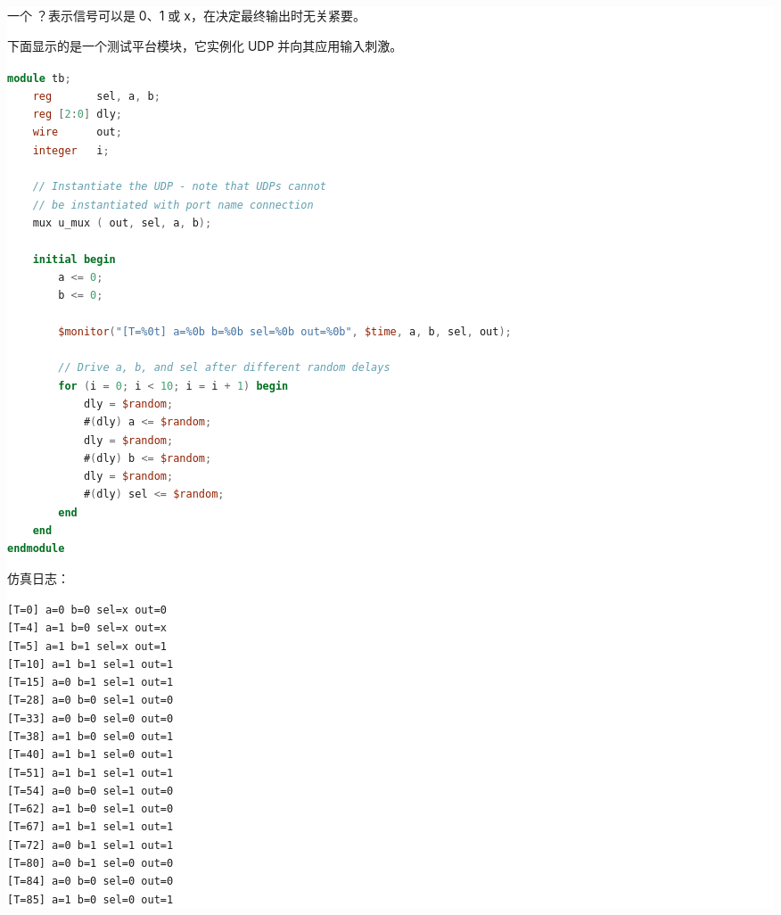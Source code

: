 一个 ？表示信号可以是 0、1 或 x，在决定最终输出时无关紧要。

下面显示的是一个测试平台模块，它实例化 UDP 并向其应用输入刺激。

```verilog
module tb;
    reg 	  sel, a, b;
    reg [2:0] dly;
    wire 	  out;
    integer   i;

    // Instantiate the UDP - note that UDPs cannot
    // be instantiated with port name connection
    mux u_mux ( out, sel, a, b);

    initial begin
        a <= 0;
        b <= 0;

        $monitor("[T=%0t] a=%0b b=%0b sel=%0b out=%0b", $time, a, b, sel, out);

        // Drive a, b, and sel after different random delays
        for (i = 0; i < 10; i = i + 1) begin
            dly = $random;
            #(dly) a <= $random;
            dly = $random;
            #(dly) b <= $random;
            dly = $random;
            #(dly) sel <= $random;
        end
    end
endmodule
```

仿真日志：

```bash
[T=0] a=0 b=0 sel=x out=0
[T=4] a=1 b=0 sel=x out=x
[T=5] a=1 b=1 sel=x out=1
[T=10] a=1 b=1 sel=1 out=1
[T=15] a=0 b=1 sel=1 out=1
[T=28] a=0 b=0 sel=1 out=0
[T=33] a=0 b=0 sel=0 out=0
[T=38] a=1 b=0 sel=0 out=1
[T=40] a=1 b=1 sel=0 out=1
[T=51] a=1 b=1 sel=1 out=1
[T=54] a=0 b=0 sel=1 out=0
[T=62] a=1 b=0 sel=1 out=0
[T=67] a=1 b=1 sel=1 out=1
[T=72] a=0 b=1 sel=1 out=1
[T=80] a=0 b=1 sel=0 out=0
[T=84] a=0 b=0 sel=0 out=0
[T=85] a=1 b=0 sel=0 out=1
```
